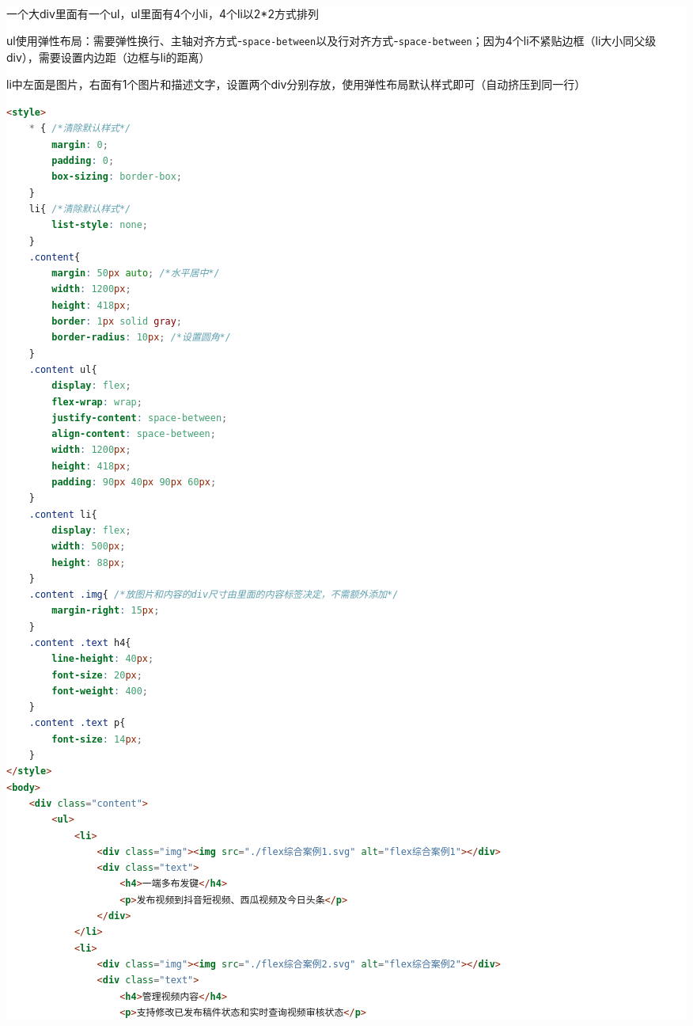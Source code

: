 一个大div里面有一个ul，ul里面有4个小li，4个li以2*2方式排列

ul使用弹性布局：需要弹性换行、主轴对齐方式-`space-between`以及行对齐方式-`space-between`；因为4个li不紧贴边框（li大小同父级div），需要设置内边距（边框与li的距离）

li中左面是图片，右面有1个图片和描述文字，设置两个div分别存放，使用弹性布局默认样式即可（自动挤压到同一行）

```html
<style>
    * { /*清除默认样式*/
        margin: 0;
        padding: 0;
        box-sizing: border-box;
    }
    li{ /*清除默认样式*/
        list-style: none;
    }
    .content{
        margin: 50px auto; /*水平居中*/
        width: 1200px;
        height: 418px;
        border: 1px solid gray;
        border-radius: 10px; /*设置圆角*/
    }
    .content ul{
        display: flex;
        flex-wrap: wrap;
        justify-content: space-between;
        align-content: space-between;
        width: 1200px;
        height: 418px;
        padding: 90px 40px 90px 60px;
    }
    .content li{
        display: flex;
        width: 500px;
        height: 88px;
    }
    .content .img{ /*放图片和内容的div尺寸由里面的内容标签决定，不需额外添加*/
        margin-right: 15px;
    }
    .content .text h4{
        line-height: 40px;
        font-size: 20px;
        font-weight: 400;
    }
    .content .text p{
        font-size: 14px;
    }
</style>
<body>
    <div class="content">
        <ul>
            <li>
                <div class="img"><img src="./flex综合案例1.svg" alt="flex综合案例1"></div>
                <div class="text">
                    <h4>一端多布发键</h4>
                    <p>发布视频到抖音短视频、西瓜视频及今日头条</p>
                </div>
            </li>
            <li>
                <div class="img"><img src="./flex综合案例2.svg" alt="flex综合案例2"></div>
                <div class="text">
                    <h4>管理视频内容</h4>
                    <p>支持修改已发布稿件状态和实时查询视频审核状态</p>
```